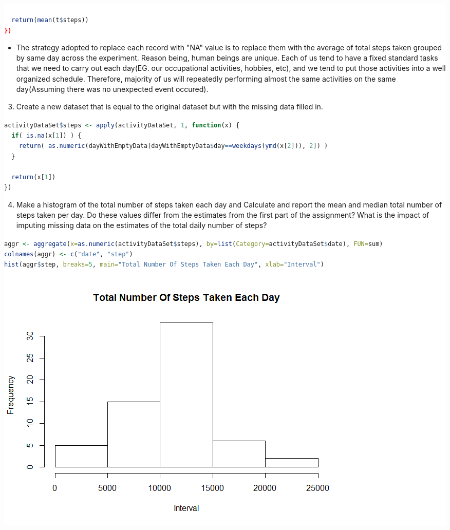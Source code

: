 ```r
  
  return(mean(t$steps))
})
```

- The strategy adopted to replace each record with "NA" value is to replace them with the average of total steps taken grouped by same day across the experiment. Reason being, human beings are unique. Each of us tend to have a fixed standard tasks that we need to carry out each day(EG. our occupational activities, hobbies, etc), and we tend to put those activities into a well organized schedule. Therefore, majority of us will repeatedly performing almost the same activities on the same day(Assuming there was no unexpected event occured).

3. Create a new dataset that is equal to the original dataset but with the missing data filled in.


```r
activityDataSet$steps <- apply(activityDataSet, 1, function(x) {
  if( is.na(x[1]) ) {
    return( as.numeric(dayWithEmptyData[dayWithEmptyData$day==weekdays(ymd(x[2])), 2]) ) 
  }
  
  return(x[1])
})
```

4. Make a histogram of the total number of steps taken each day and Calculate and report the mean and median total number of steps taken per day. Do these values differ from the estimates from the first part of the assignment? What is the impact of imputing missing data on the estimates of the total daily number of steps?


```r
aggr <- aggregate(x=as.numeric(activityDataSet$steps), by=list(Category=activityDataSet$date), FUN=sum)
colnames(aggr) <- c("date", "step")
hist(aggr$step, breaks=5, main="Total Number Of Steps Taken Each Day", xlab="Interval")
```

![](PA1_template_files/figure-html/unnamed-chunk-12-1.png)
